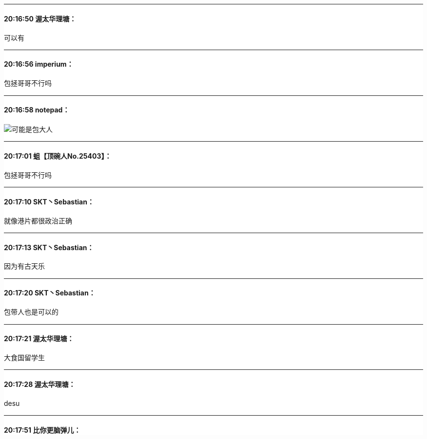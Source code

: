 *****

#### 20:16:50  渥太华理塘：

可以有

*****

#### 20:16:56  imperium：

包拯哥哥不行吗

*****

#### 20:16:58  notepad：

![](http://gchat.qpic.cn/gchatpic_new/976058243/614391357-2910647989-164524FA324C868B709A007572B19266/0?term=2")可能是包大人

*****

#### 20:17:01  蛆【顶碗人No.25403】：

包拯哥哥不行吗

*****

#### 20:17:10  SKT丶Sebastian：

就像港片都很政治正确

*****

#### 20:17:13  SKT丶Sebastian：

因为有古天乐

*****

#### 20:17:20  SKT丶Sebastian：

包带人也是可以的

*****

#### 20:17:21  渥太华理塘：

大食国留学生

*****

#### 20:17:28  渥太华理塘：

desu

*****

#### 20:17:51  比你更脑弹儿：
